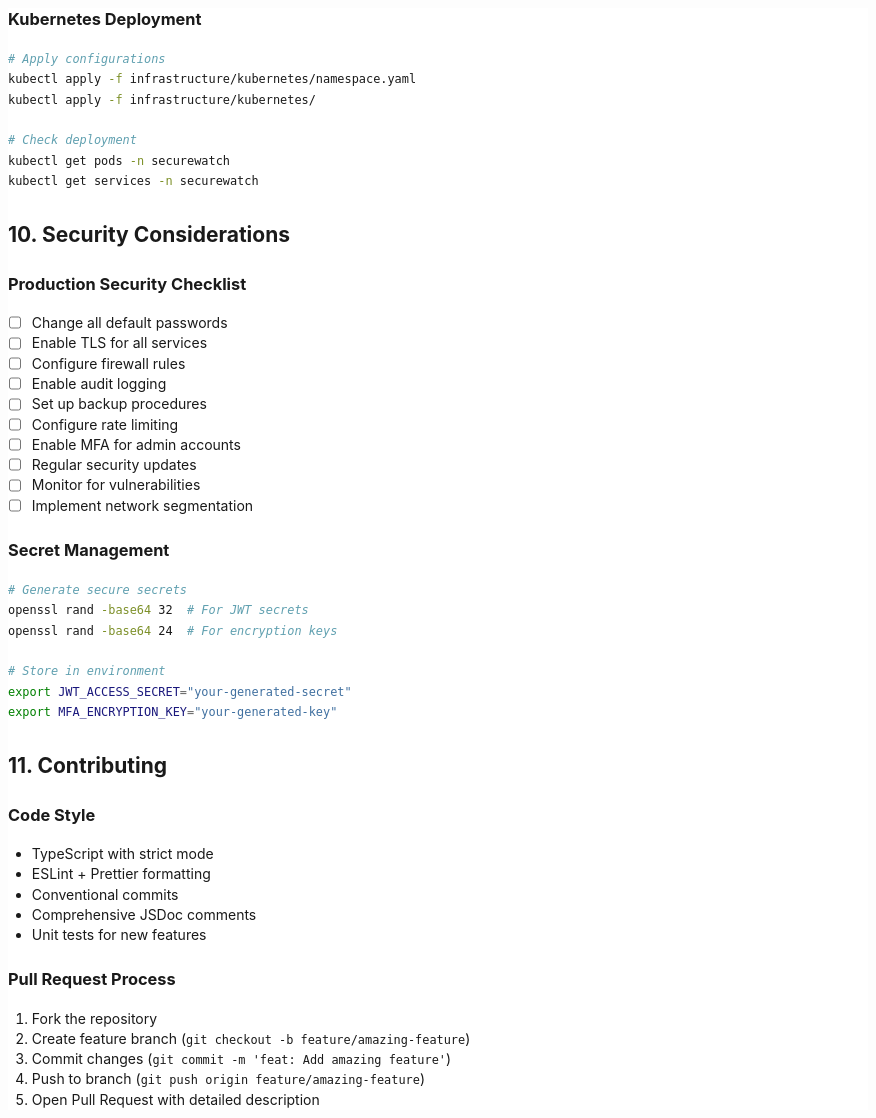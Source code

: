 ### Kubernetes Deployment
```bash
# Apply configurations
kubectl apply -f infrastructure/kubernetes/namespace.yaml
kubectl apply -f infrastructure/kubernetes/

# Check deployment
kubectl get pods -n securewatch
kubectl get services -n securewatch
```

## 10. Security Considerations

### Production Security Checklist
- [ ] Change all default passwords
- [ ] Enable TLS for all services
- [ ] Configure firewall rules
- [ ] Enable audit logging
- [ ] Set up backup procedures
- [ ] Configure rate limiting
- [ ] Enable MFA for admin accounts
- [ ] Regular security updates
- [ ] Monitor for vulnerabilities
- [ ] Implement network segmentation

### Secret Management
```bash
# Generate secure secrets
openssl rand -base64 32  # For JWT secrets
openssl rand -base64 24  # For encryption keys

# Store in environment
export JWT_ACCESS_SECRET="your-generated-secret"
export MFA_ENCRYPTION_KEY="your-generated-key"
```

## 11. Contributing

### Code Style
- TypeScript with strict mode
- ESLint + Prettier formatting
- Conventional commits
- Comprehensive JSDoc comments
- Unit tests for new features

### Pull Request Process
1. Fork the repository
2. Create feature branch (`git checkout -b feature/amazing-feature`)
3. Commit changes (`git commit -m 'feat: Add amazing feature'`)
4. Push to branch (`git push origin feature/amazing-feature`)
5. Open Pull Request with detailed description
